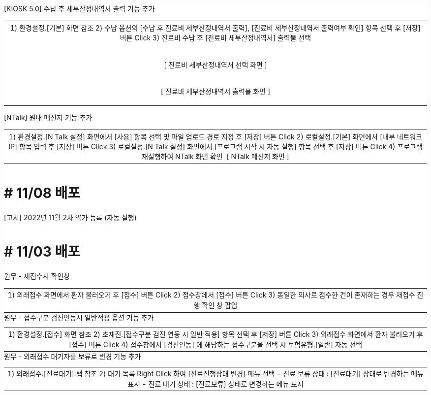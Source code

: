 <span class="box other">[KIOSK 5.0]</span> 수납 후 세부산정내역서 출력 기능 추가
<table style="width:100%; margin-bottom: 0; margin-top: 10px;">
    <tr>
<th style=" border-spacing: 5px; font-weight: normal">1) 환경설정.[기본] 화면 참조
2) 수납 옵션의 [수납 후 진료비 세부산정내역서 출력], [진료비 세부산정내역서 출력여부 확인] 항목 선택 후 [저장] 버튼 Click
3) 진료비 수납 후 [진료비 세부산정내역서] 출력물 선택

<a href="/images{{page.url}}/1.png" target="_blank"><img src="/images{{page.url}}/1.png" alt=""></a><br/>[ 진료비 세부산정내역서 선택 화면 ]

<a href="/images{{page.url}}/2.png" target="_blank"><img src="/images{{page.url}}/2.png" alt=""></a><br/>[ 진료비 세부산정내역서 출력물 화면 ]
</th>
    </tr>
</table>

<span class="box other">[NTalk]</span> 원내 메신저 기능 추가
<table style="width:100%; margin-bottom: 0; margin-top: 10px;">
    <tr>
<th style=" border-spacing: 5px; font-weight: normal">1) 환경설정.[N Talk 설정] 화면에서 [사용] 항목 선택 및 파일 업로드 경로 지정 후 [저장] 버튼 Click
2) 로컬설정.[기본] 화면에서 [내부 네트워크 IP] 항목 입력 후 [저장] 버튼 Click
3) 로컬설정.[N Talk 설정] 화면에서 [프로그램 시작 시 자동 실행] 항목 선택 후 [저장] 버튼 Click
4) 프로그램 재실행하여 NTalk 화면 확인
<a href="/images{{page.url}}/3.png" target="_blank"><img src="/images{{page.url}}/3.png" alt=""></a>
[ NTalk 메신저 화면 ]
</th>
    </tr>
</table>

<bold># 11/08 배포</bold>
===================== 
<span class="box notice">[고시]</span> 2022년 11월 2차 약가 등록 (자동 실행) 


<bold># 11/03 배포</bold>
===================== 
<span class="box jemu">원무</span> - 재접수시 확인창
<table style="width:100%; margin-bottom: 0; margin-top: 10px;">
    <tr>
<th style=" border-spacing: 5px; font-weight: normal">1) 외래접수 화면에서 환자 불러오기 후 [접수] 버튼 Click
2) 접수창에서 [접수] 버튼 Click
3) 동일한 의사로 접수한 건이 존재하는 경우 재접수 진행 확인 창 팝업
</th>
    </tr>
</table>
<span class="box jemu">원무</span> - 접수구분 검진연동시 일반적용 옵션 기능 추가
<table style="width:100%; margin-bottom: 0; margin-top: 10px;">
    <tr>
<th style=" border-spacing: 5px; font-weight: normal">1) 환경설정.[접수] 화면 참조
2) 초재진.[접수구분 검진 연동 시 일반 적용] 항목 선택 후 [저장] 버튼 Click
3) 외래접수 화면에서 환자 불러오기 후 [접수] 버튼 Click
4) 접수창에서 [검진연동] 에 해당하는 접수구분을 선택 시 보험유형.[일반] 자동 선택
</th>
    </tr>
</table>
<span class="box jemu">원무</span> - 외래접수 대기자를 보류로 변경 기능 추가
<table style="width:100%; margin-bottom: 0; margin-top: 10px;">
    <tr>
<th style=" border-spacing: 5px; font-weight: normal">1) 외래접수.[진료대기] 탭 참조
2) 대기 목록 Right Click 하여 [진료진행상태 변경] 메뉴 선택
    - 진료 보류 상태 : [진료대기] 상태로 변경하는 메뉴 표시
    - 진료 대기 상태 : [진료보류] 상태로 변경하는 메뉴 표시
</th>
    </tr>
</table>
